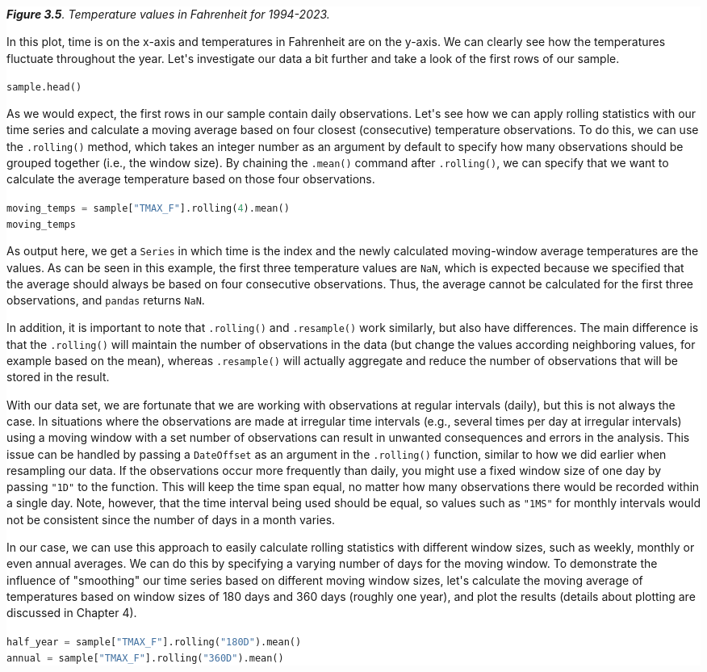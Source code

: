 _**Figure 3.5**. Temperature values in Fahrenheit for 1994-2023._

In this plot, time is on the x-axis and temperatures in Fahrenheit are on the y-axis. We can clearly see how the temperatures fluctuate throughout the year. Let's investigate our data a bit further and take a look of the first rows of our sample.

```python
sample.head()
```

As we would expect, the first rows in our sample contain daily observations. Let's see how we can apply rolling statistics with our time series and calculate a moving average based on four closest (consecutive) temperature observations. To do this, we can use the `.rolling()` method, which takes an integer number as an argument by default to specify how many observations should be grouped together (i.e., the window size). By chaining the `.mean()` command after `.rolling()`, we can specify that we want to calculate the average temperature based on those four observations.

```python
moving_temps = sample["TMAX_F"].rolling(4).mean()
moving_temps
```

As output here, we get a `Series` in which time is the index and the newly calculated moving-window average temperatures are the values. As can be seen in this example, the first three temperature values are `NaN`, which is expected because we specified that the average should always be based on four consecutive observations. Thus, the average cannot be calculated for the first three observations, and `pandas` returns `NaN`.

In addition, it is important to note that `.rolling()` and `.resample()` work similarly, but also have differences. The main difference is that the `.rolling()` will maintain the number of observations in the data (but change the values according neighboring values, for example based on the mean), whereas `.resample()` will actually aggregate and reduce the number of observations that will be stored in the result. 

With our data set, we are fortunate that we are working with observations at regular intervals (daily), but this is not always the case. In situations where the observations are made at irregular time intervals (e.g., several times per day at irregular intervals) using a moving window with a set number of observations can result in unwanted consequences and errors in the analysis. This issue can be handled by passing a `DateOffset` as an argument in the `.rolling()` function, similar to how we did earlier when resampling our data. If the observations occur more frequently than daily, you might use a fixed window size of one day by passing `"1D"` to the function. This will keep the time span equal, no matter how many observations there would be recorded within a single day. Note, however, that the time interval being used should be equal, so values such as `"1MS"` for monthly intervals would not be consistent since the number of days in a month varies.

In our case, we can use this approach to easily calculate rolling statistics with different window sizes, such as weekly, monthly or even annual averages. We can do this by specifying a varying number of days for the moving window. To demonstrate the influence of "smoothing" our time series based on different moving window sizes, let's calculate the moving average of temperatures based on window sizes of 180 days and 360 days (roughly one year), and plot the results (details about plotting are discussed in Chapter 4).

```python
half_year = sample["TMAX_F"].rolling("180D").mean()
annual = sample["TMAX_F"].rolling("360D").mean()
```


[^dateoffsets]: <https://pandas.pydata.org/docs/user_guide/timeseries.html#dateoffset-objects>
[^ewm]: <https://pandas.pydata.org/pandas-docs/stable/reference/api/pandas.DataFrame.ewm.html>
[^expanding]: <https://pandas.pydata.org/pandas-docs/stable/reference/api/pandas.DataFrame.expanding.html>
[^interpolation]: <https://pandas.pydata.org/pandas-docs/stable/reference/api/pandas.Series.interpolate.html>
[^isostandard]: <https://en.wikipedia.org/wiki/ISO_8601>